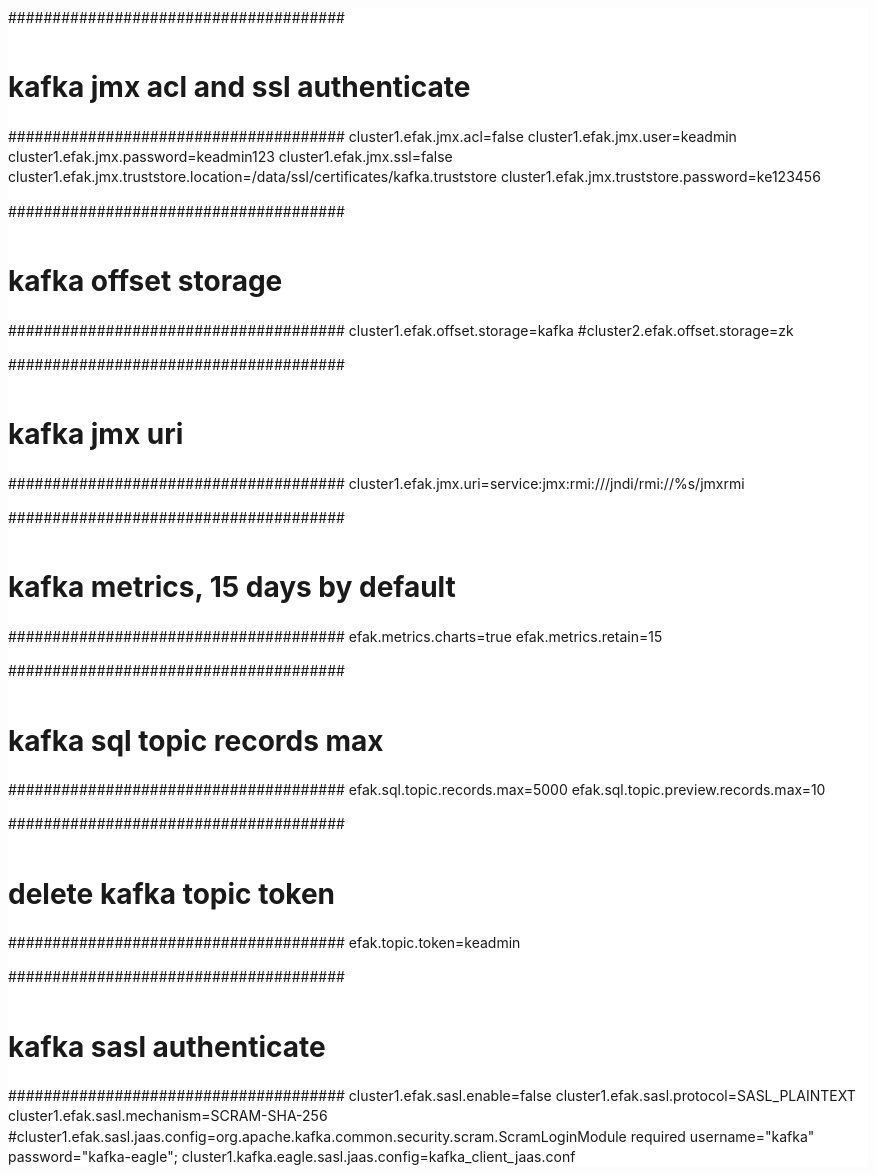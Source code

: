 ######################################
# kafka jmx acl and ssl authenticate
######################################
cluster1.efak.jmx.acl=false
cluster1.efak.jmx.user=keadmin
cluster1.efak.jmx.password=keadmin123
cluster1.efak.jmx.ssl=false
cluster1.efak.jmx.truststore.location=/data/ssl/certificates/kafka.truststore
cluster1.efak.jmx.truststore.password=ke123456

######################################
# kafka offset storage
######################################
cluster1.efak.offset.storage=kafka
#cluster2.efak.offset.storage=zk

######################################
# kafka jmx uri
######################################
cluster1.efak.jmx.uri=service:jmx:rmi:///jndi/rmi://%s/jmxrmi

######################################
# kafka metrics, 15 days by default
######################################
efak.metrics.charts=true
efak.metrics.retain=15

######################################
# kafka sql topic records max
######################################
efak.sql.topic.records.max=5000
efak.sql.topic.preview.records.max=10

######################################
# delete kafka topic token
######################################
efak.topic.token=keadmin

######################################
# kafka sasl authenticate
######################################
cluster1.efak.sasl.enable=false
cluster1.efak.sasl.protocol=SASL_PLAINTEXT
cluster1.efak.sasl.mechanism=SCRAM-SHA-256
#cluster1.efak.sasl.jaas.config=org.apache.kafka.common.security.scram.ScramLoginModule required username="kafka" password="kafka-eagle";
cluster1.kafka.eagle.sasl.jaas.config=kafka_client_jaas.conf
